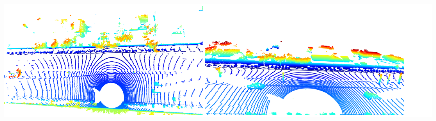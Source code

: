 <img src="img/Screenshot 2022-03-20 at 12.11.00.png" width="400"/>
<img src="img/Screenshot 2022-03-20 at 12.11.29.png" width="400"/>